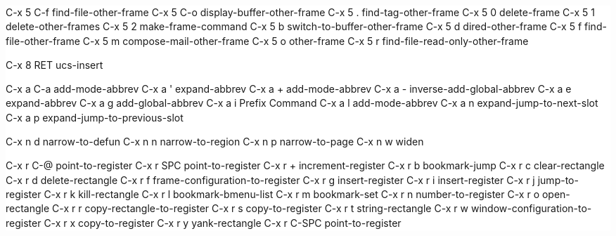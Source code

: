 C-x 5 C-f	find-file-other-frame
C-x 5 C-o	display-buffer-other-frame
C-x 5 .		find-tag-other-frame
C-x 5 0		delete-frame
C-x 5 1		delete-other-frames
C-x 5 2		make-frame-command
C-x 5 b		switch-to-buffer-other-frame
C-x 5 d		dired-other-frame
C-x 5 f		find-file-other-frame
C-x 5 m		compose-mail-other-frame
C-x 5 o		other-frame
C-x 5 r		find-file-read-only-other-frame

C-x 8 RET	ucs-insert

C-x a C-a	add-mode-abbrev
C-x a '		expand-abbrev
C-x a +		add-mode-abbrev
C-x a -		inverse-add-global-abbrev
C-x a e		expand-abbrev
C-x a g		add-global-abbrev
C-x a i		Prefix Command
C-x a l		add-mode-abbrev
C-x a n		expand-jump-to-next-slot
C-x a p		expand-jump-to-previous-slot

C-x n d		narrow-to-defun
C-x n n		narrow-to-region
C-x n p		narrow-to-page
C-x n w		widen

C-x r C-@	point-to-register
C-x r SPC	point-to-register
C-x r +		increment-register
C-x r b		bookmark-jump
C-x r c		clear-rectangle
C-x r d		delete-rectangle
C-x r f		frame-configuration-to-register
C-x r g		insert-register
C-x r i		insert-register
C-x r j		jump-to-register
C-x r k		kill-rectangle
C-x r l		bookmark-bmenu-list
C-x r m		bookmark-set
C-x r n		number-to-register
C-x r o		open-rectangle
C-x r r		copy-rectangle-to-register
C-x r s		copy-to-register
C-x r t		string-rectangle
C-x r w		window-configuration-to-register
C-x r x		copy-to-register
C-x r y		yank-rectangle
C-x r C-SPC	point-to-register
